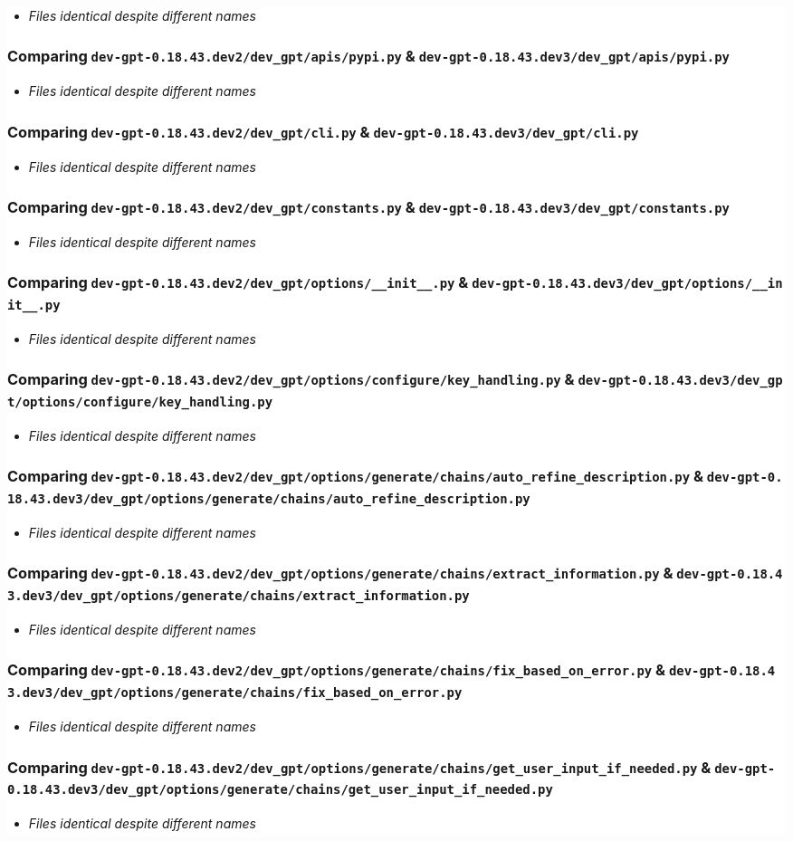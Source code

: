  * *Files identical despite different names*

### Comparing `dev-gpt-0.18.43.dev2/dev_gpt/apis/pypi.py` & `dev-gpt-0.18.43.dev3/dev_gpt/apis/pypi.py`

 * *Files identical despite different names*

### Comparing `dev-gpt-0.18.43.dev2/dev_gpt/cli.py` & `dev-gpt-0.18.43.dev3/dev_gpt/cli.py`

 * *Files identical despite different names*

### Comparing `dev-gpt-0.18.43.dev2/dev_gpt/constants.py` & `dev-gpt-0.18.43.dev3/dev_gpt/constants.py`

 * *Files identical despite different names*

### Comparing `dev-gpt-0.18.43.dev2/dev_gpt/options/__init__.py` & `dev-gpt-0.18.43.dev3/dev_gpt/options/__init__.py`

 * *Files identical despite different names*

### Comparing `dev-gpt-0.18.43.dev2/dev_gpt/options/configure/key_handling.py` & `dev-gpt-0.18.43.dev3/dev_gpt/options/configure/key_handling.py`

 * *Files identical despite different names*

### Comparing `dev-gpt-0.18.43.dev2/dev_gpt/options/generate/chains/auto_refine_description.py` & `dev-gpt-0.18.43.dev3/dev_gpt/options/generate/chains/auto_refine_description.py`

 * *Files identical despite different names*

### Comparing `dev-gpt-0.18.43.dev2/dev_gpt/options/generate/chains/extract_information.py` & `dev-gpt-0.18.43.dev3/dev_gpt/options/generate/chains/extract_information.py`

 * *Files identical despite different names*

### Comparing `dev-gpt-0.18.43.dev2/dev_gpt/options/generate/chains/fix_based_on_error.py` & `dev-gpt-0.18.43.dev3/dev_gpt/options/generate/chains/fix_based_on_error.py`

 * *Files identical despite different names*

### Comparing `dev-gpt-0.18.43.dev2/dev_gpt/options/generate/chains/get_user_input_if_needed.py` & `dev-gpt-0.18.43.dev3/dev_gpt/options/generate/chains/get_user_input_if_needed.py`

 * *Files identical despite different names*

